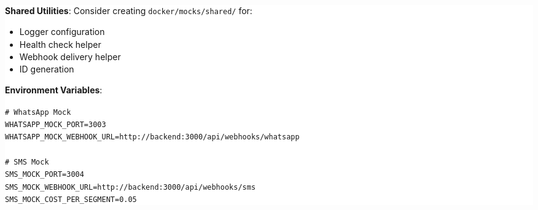 **Shared Utilities**:
Consider creating `docker/mocks/shared/` for:
- Logger configuration
- Health check helper
- Webhook delivery helper
- ID generation

**Environment Variables**:
```
# WhatsApp Mock
WHATSAPP_MOCK_PORT=3003
WHATSAPP_MOCK_WEBHOOK_URL=http://backend:3000/api/webhooks/whatsapp

# SMS Mock
SMS_MOCK_PORT=3004
SMS_MOCK_WEBHOOK_URL=http://backend:3000/api/webhooks/sms
SMS_MOCK_COST_PER_SEGMENT=0.05
```
